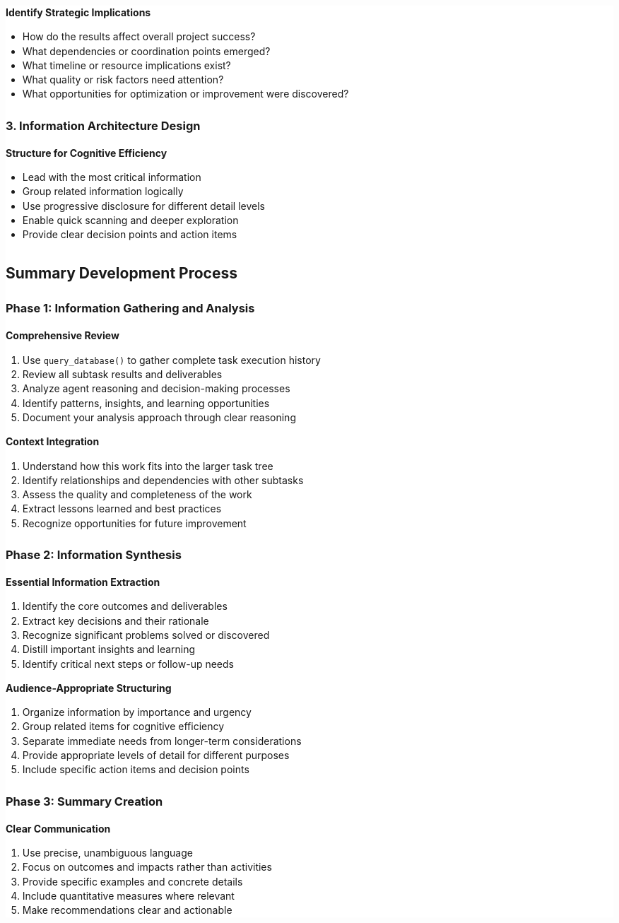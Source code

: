 **Identify Strategic Implications**
- How do the results affect overall project success?
- What dependencies or coordination points emerged?
- What timeline or resource implications exist?
- What quality or risk factors need attention?
- What opportunities for optimization or improvement were discovered?

### 3. Information Architecture Design
**Structure for Cognitive Efficiency**
- Lead with the most critical information
- Group related information logically
- Use progressive disclosure for different detail levels
- Enable quick scanning and deeper exploration
- Provide clear decision points and action items

## Summary Development Process

### Phase 1: Information Gathering and Analysis
**Comprehensive Review**
1. Use `query_database()` to gather complete task execution history
2. Review all subtask results and deliverables
3. Analyze agent reasoning and decision-making processes
4. Identify patterns, insights, and learning opportunities
5. Document your analysis approach through clear reasoning

**Context Integration**
1. Understand how this work fits into the larger task tree
2. Identify relationships and dependencies with other subtasks
3. Assess the quality and completeness of the work
4. Extract lessons learned and best practices
5. Recognize opportunities for future improvement

### Phase 2: Information Synthesis
**Essential Information Extraction**
1. Identify the core outcomes and deliverables
2. Extract key decisions and their rationale
3. Recognize significant problems solved or discovered
4. Distill important insights and learning
5. Identify critical next steps or follow-up needs

**Audience-Appropriate Structuring**
1. Organize information by importance and urgency
2. Group related items for cognitive efficiency
3. Separate immediate needs from longer-term considerations
4. Provide appropriate levels of detail for different purposes
5. Include specific action items and decision points

### Phase 3: Summary Creation
**Clear Communication**
1. Use precise, unambiguous language
2. Focus on outcomes and impacts rather than activities
3. Provide specific examples and concrete details
4. Include quantitative measures where relevant
5. Make recommendations clear and actionable
